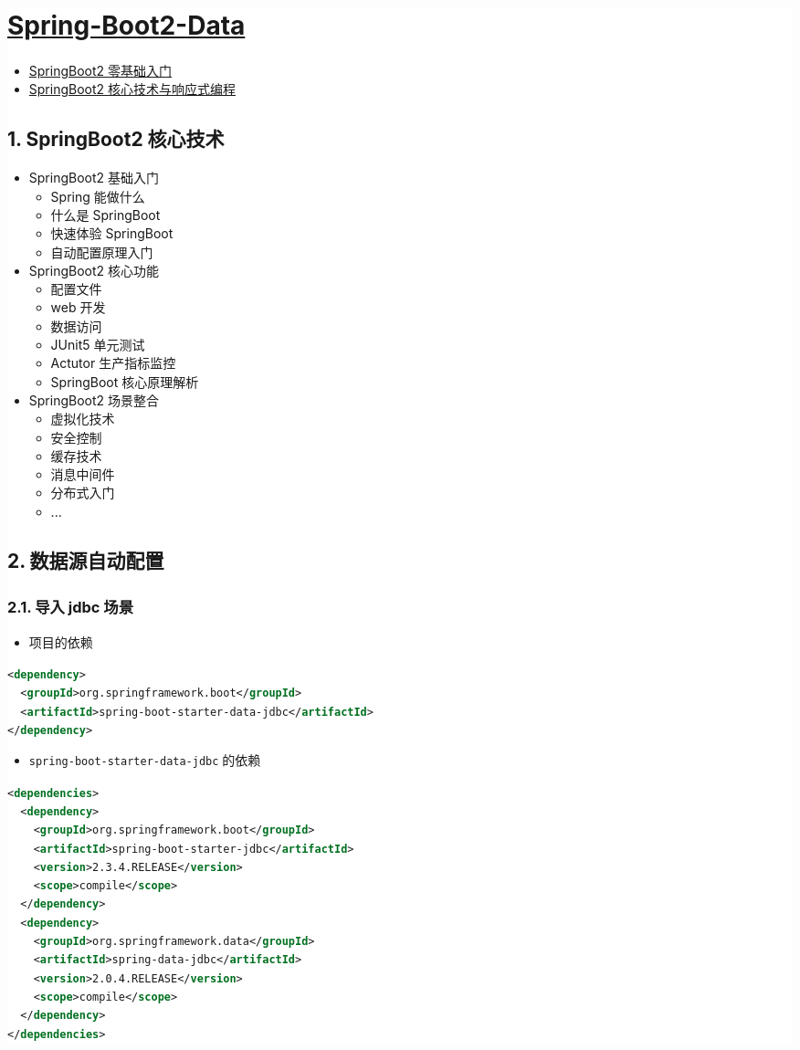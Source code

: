 # [Spring-Boot2-Data](https://github.com/happyflyer/Spring-Boot2-Data)

- [SpringBoot2 零基础入门](https://www.bilibili.com/video/BV19K4y1L7MT)
- [SpringBoot2 核心技术与响应式编程](https://www.yuque.com/atguigu/springboot)

## 1. SpringBoot2 核心技术

- SpringBoot2 基础入门
  - Spring 能做什么
  - 什么是 SpringBoot
  - 快速体验 SpringBoot
  - 自动配置原理入门
- SpringBoot2 核心功能
  - 配置文件
  - web 开发
  - 数据访问
  - JUnit5 单元测试
  - Actutor 生产指标监控
  - SpringBoot 核心原理解析
- SpringBoot2 场景整合
  - 虚拟化技术
  - 安全控制
  - 缓存技术
  - 消息中间件
  - 分布式入门
  - ...

## 2. 数据源自动配置

### 2.1. 导入 jdbc 场景

- 项目的依赖

```xml
<dependency>
  <groupId>org.springframework.boot</groupId>
  <artifactId>spring-boot-starter-data-jdbc</artifactId>
</dependency>
```

- `spring-boot-starter-data-jdbc` 的依赖

```xml
<dependencies>
  <dependency>
    <groupId>org.springframework.boot</groupId>
    <artifactId>spring-boot-starter-jdbc</artifactId>
    <version>2.3.4.RELEASE</version>
    <scope>compile</scope>
  </dependency>
  <dependency>
    <groupId>org.springframework.data</groupId>
    <artifactId>spring-data-jdbc</artifactId>
    <version>2.0.4.RELEASE</version>
    <scope>compile</scope>
  </dependency>
</dependencies>
```
